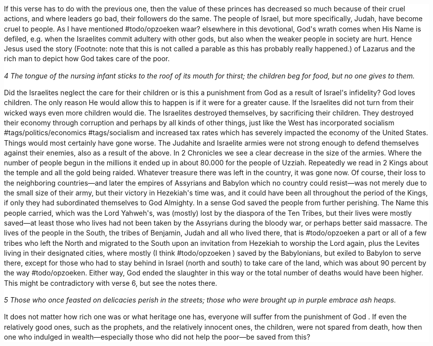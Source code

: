 If this verse has to do with the previous one, then the value of these princes has decreased so much because of their cruel actions, and where leaders go bad, their followers do the same. The people of Israel, but more specifically, Judah, have become cruel to people. As I have mentioned #todo/opzoeken  waar? elsewhere in this devotional, God's wrath comes when His Name is defiled, e.g. when the Israelites commit adultery with other gods, but also when the weaker people in society are hurt. Hence Jesus used the story (Footnote: note that this is not called a parable as this has probably really happened.) of Lazarus and the rich man to depict how God takes care of the poor. 

*4 The tongue of the nursing infant sticks*
*to the roof of its mouth for thirst;*
*the children beg for food,*
*but no one gives to them.*

Did the Israelites neglect the care for their children or is this a punishment from God as a result of Israel's infidelity? God loves children. The only reason He would allow this to happen is if it were for a greater cause. If the Israelites did not turn from their wicked ways even more children would die. The Israelites destroyed themselves, by sacrificing their children. They destroyed their economy through corruption and perhaps by all kinds of other things, just like the West has incorporated socialism #tags/politics/economics #tags/socialism and increased tax rates which has severely impacted the economy of the United States. 
Things would most certainly have gone worse. The Judahite and Israelite armies were not strong enough to defend themselves against their enemies, also as a result of the above. In 2 Chronicles we see a clear decrease in the size of the armies. Where the number of people begun in the millions it ended up in about 80.000 for the people of Uzziah. Repeatedly we read in 2 Kings about the temple and all the gold being raided. Whatever treasure there was left in the country, it was gone now. 
Of course, their loss to the neighboring countries—and later the empires of Assyrians and Babylon which no country could resist—was not merely due to the small size of their army, but their victory in Hezekiah's time was, and it could have been all throughout the period of the Kings, if only they had subordinated themselves to God Almighty. 
In a sense God saved the people from further perishing. The Name this people carried, which was the Lord Yahweh's, was (mostly) lost by the diaspora of the Ten Tribes, but their lives were mostly saved—at least those who lives had not been taken by the Assyrians during the bloody war, or perhaps better said massacre. 
The lives of the people in the South, the tribes of Benjamin, Judah and all who lived there, that is #todo/opzoeken a part or all of a few tribes who left the North and migrated to the South upon an invitation from Hezekiah to worship the Lord again, plus the Levites living in their designated cities, where mostly (I think #todo/opzoeken ) saved by the Babylonians, but exiled to Babylon to serve there, except for those who had to stay behind in Israel (north and south) to take care of the land, which was about 90 percent by the way #todo/opzoeken.
Either way, God ended the slaughter in this way or the total number of deaths would have been higher. 
This might be contradictory with verse 6, but see the notes there. 

*5 Those who once feasted on delicacies*
*perish in the streets;*
*those who were brought up in purple*
*embrace ash heaps.*

It does not matter how rich one was or what heritage one has, everyone will suffer from the punishment of God . If even the relatively good ones, such as the prophets, and the relatively innocent ones, the children, were not spared from death, how then one who indulged in wealth—especially those who did not help the poor—be saved from this? 
